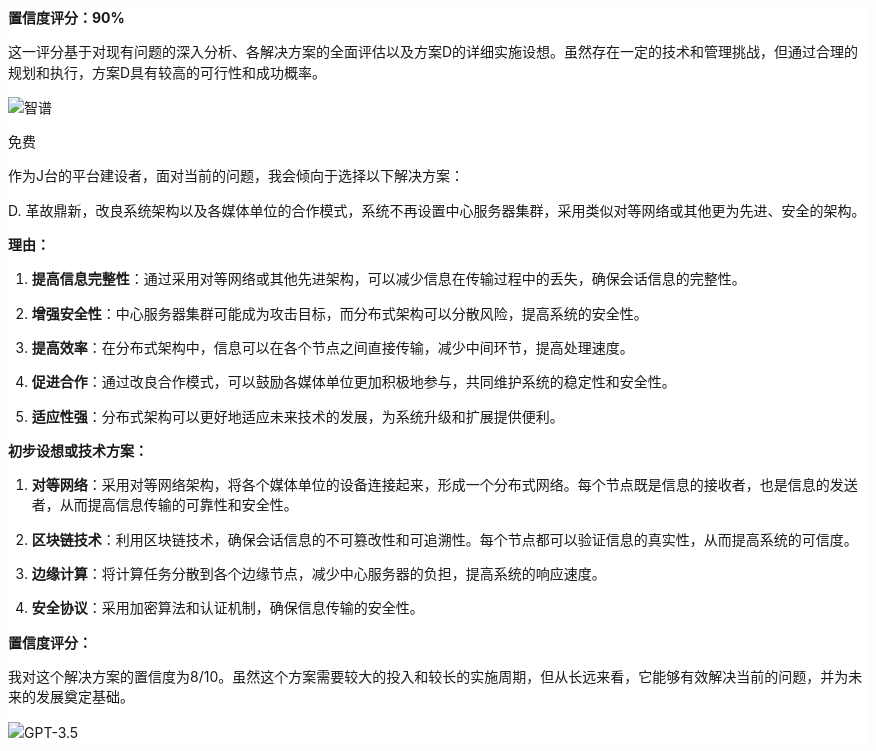 **置信度评分：90%**

这一评分基于对现有问题的深入分析、各解决方案的全面评估以及方案D的详细实施设想。虽然存在一定的技术和管理挑战，但通过合理的规划和执行，方案D具有较高的可行性和成功概率。















![](https://ama-static.floatai.cn/askmanyai/public/images/gptspic/glm.png)智谱

免费









作为J台的平台建设者，面对当前的问题，我会倾向于选择以下解决方案：

D. 革故鼎新，改良系统架构以及各媒体单位的合作模式，系统不再设置中心服务器集群，采用类似对等网络或其他更为先进、安全的架构。

**理由：**

1.  **提高信息完整性**：通过采用对等网络或其他先进架构，可以减少信息在传输过程中的丢失，确保会话信息的完整性。

2.  **增强安全性**：中心服务器集群可能成为攻击目标，而分布式架构可以分散风险，提高系统的安全性。

3.  **提高效率**：在分布式架构中，信息可以在各个节点之间直接传输，减少中间环节，提高处理速度。

4.  **促进合作**：通过改良合作模式，可以鼓励各媒体单位更加积极地参与，共同维护系统的稳定性和安全性。

5.  **适应性强**：分布式架构可以更好地适应未来技术的发展，为系统升级和扩展提供便利。

**初步设想或技术方案：**

1.  **对等网络**：采用对等网络架构，将各个媒体单位的设备连接起来，形成一个分布式网络。每个节点既是信息的接收者，也是信息的发送者，从而提高信息传输的可靠性和安全性。

2.  **区块链技术**：利用区块链技术，确保会话信息的不可篡改性和可追溯性。每个节点都可以验证信息的真实性，从而提高系统的可信度。

3.  **边缘计算**：将计算任务分散到各个边缘节点，减少中心服务器的负担，提高系统的响应速度。

4.  **安全协议**：采用加密算法和认证机制，确保信息传输的安全性。

**置信度评分：**

我对这个解决方案的置信度为8/10。虽然这个方案需要较大的投入和较长的实施周期，但从长远来看，它能够有效解决当前的问题，并为未来的发展奠定基础。















![](https://ama-static.floatai.cn/askmanyai/public/images/gptspic/gpt_35.png)GPT-3.5
